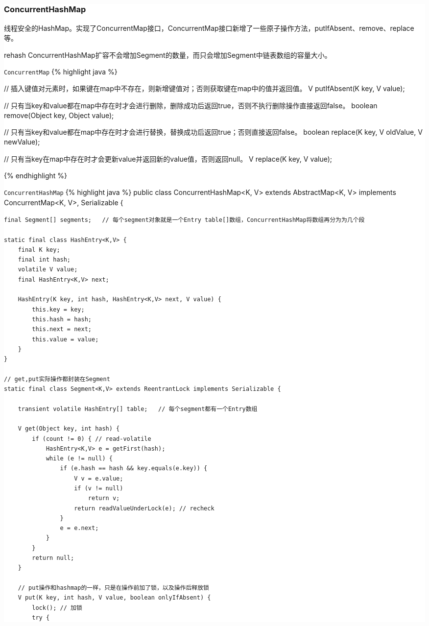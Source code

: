 ### ConcurrentHashMap

线程安全的HashMap。实现了ConcurrentMap接口，ConcurrentMap接口新增了一些原子操作方法，putIfAbsent、remove、replace等。

rehash
ConcurrentHashMap扩容不会增加Segment的数量，而只会增加Segment中链表数组的容量大小。

`ConcurrentMap`
{% highlight java %}

// 插入键值对元素时，如果键在map中不存在，则新增键值对；否则获取键在map中的值并返回值。
V putIfAbsent(K key, V value);

// 只有当key和value都在map中存在时才会进行删除，删除成功后返回true，否则不执行删除操作直接返回false。
boolean remove(Object key, Object value);

// 只有当key和value都在map中存在时才会进行替换，替换成功后返回true；否则直接返回false。
boolean replace(K key, V oldValue, V newValue);

// 只有当key在map中存在时才会更新value并返回新的value值，否则返回null。
V replace(K key, V value);

{% endhighlight %}

`ConcurrentHashMap`
{% highlight java %}
public class ConcurrentHashMap<K, V> extends AbstractMap<K, V>
        implements ConcurrentMap<K, V>, Serializable {

	final Segment[] segments;	// 每个segment对象就是一个Entry table[]数组，ConcurrentHashMap将数组再分为为几个段

	static final class HashEntry<K,V> {
        final K key;
        final int hash;
        volatile V value;
        final HashEntry<K,V> next;

        HashEntry(K key, int hash, HashEntry<K,V> next, V value) {
            this.key = key;
            this.hash = hash;
            this.next = next;
            this.value = value;
        }
    }

	// get,put实际操作都封装在Segment
	static final class Segment<K,V> extends ReentrantLock implements Serializable {

		transient volatile HashEntry[] table;	// 每个segment都有一个Entry数组

		V get(Object key, int hash) {
            if (count != 0) { // read-volatile
                HashEntry<K,V> e = getFirst(hash);
                while (e != null) {
                    if (e.hash == hash && key.equals(e.key)) {
                        V v = e.value;
                        if (v != null)
                            return v;
                        return readValueUnderLock(e); // recheck
                    }
                    e = e.next;
                }
            }
            return null;
        }

		// put操作和hashmap的一样，只是在操作前加了锁，以及操作后释放锁
		V put(K key, int hash, V value, boolean onlyIfAbsent) {
            lock();	// 加锁
            try {